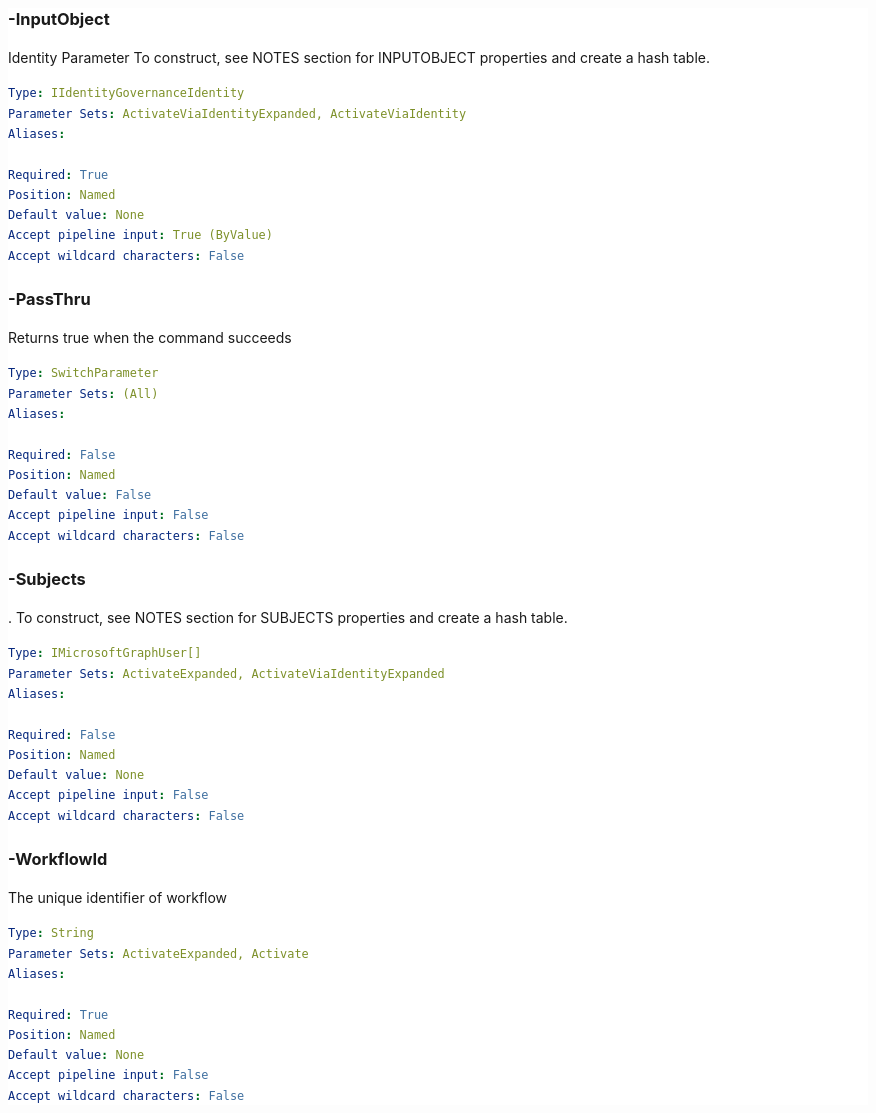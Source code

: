 ### -InputObject
Identity Parameter
To construct, see NOTES section for INPUTOBJECT properties and create a hash table.

```yaml
Type: IIdentityGovernanceIdentity
Parameter Sets: ActivateViaIdentityExpanded, ActivateViaIdentity
Aliases:

Required: True
Position: Named
Default value: None
Accept pipeline input: True (ByValue)
Accept wildcard characters: False
```

### -PassThru
Returns true when the command succeeds

```yaml
Type: SwitchParameter
Parameter Sets: (All)
Aliases:

Required: False
Position: Named
Default value: False
Accept pipeline input: False
Accept wildcard characters: False
```

### -Subjects
.
To construct, see NOTES section for SUBJECTS properties and create a hash table.

```yaml
Type: IMicrosoftGraphUser[]
Parameter Sets: ActivateExpanded, ActivateViaIdentityExpanded
Aliases:

Required: False
Position: Named
Default value: None
Accept pipeline input: False
Accept wildcard characters: False
```

### -WorkflowId
The unique identifier of workflow

```yaml
Type: String
Parameter Sets: ActivateExpanded, Activate
Aliases:

Required: True
Position: Named
Default value: None
Accept pipeline input: False
Accept wildcard characters: False
```
